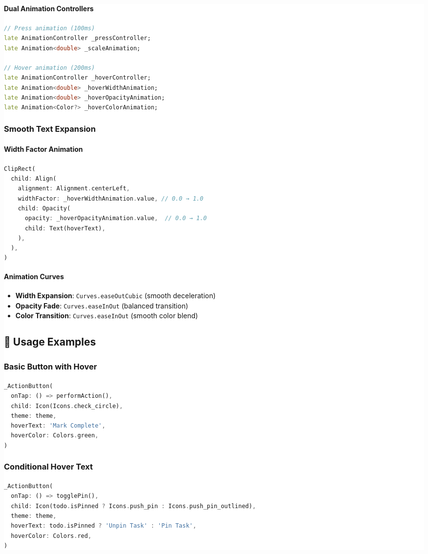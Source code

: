 #### **Dual Animation Controllers**
```dart
// Press animation (100ms)
late AnimationController _pressController;
late Animation<double> _scaleAnimation;

// Hover animation (200ms) 
late AnimationController _hoverController;
late Animation<double> _hoverWidthAnimation;
late Animation<double> _hoverOpacityAnimation;
late Animation<Color?> _hoverColorAnimation;
```

### **Smooth Text Expansion**

#### **Width Factor Animation**
```dart
ClipRect(
  child: Align(
    alignment: Alignment.centerLeft,
    widthFactor: _hoverWidthAnimation.value, // 0.0 → 1.0
    child: Opacity(
      opacity: _hoverOpacityAnimation.value,  // 0.0 → 1.0
      child: Text(hoverText),
    ),
  ),
)
```

#### **Animation Curves**
- **Width Expansion**: `Curves.easeOutCubic` (smooth deceleration)
- **Opacity Fade**: `Curves.easeInOut` (balanced transition)
- **Color Transition**: `Curves.easeInOut` (smooth color blend)

## 🎪 Usage Examples

### **Basic Button with Hover**
```dart
_ActionButton(
  onTap: () => performAction(),
  child: Icon(Icons.check_circle),
  theme: theme,
  hoverText: 'Mark Complete',
  hoverColor: Colors.green,
)
```

### **Conditional Hover Text**
```dart
_ActionButton(
  onTap: () => togglePin(),
  child: Icon(todo.isPinned ? Icons.push_pin : Icons.push_pin_outlined),
  theme: theme,
  hoverText: todo.isPinned ? 'Unpin Task' : 'Pin Task',
  hoverColor: Colors.red,
)
```
